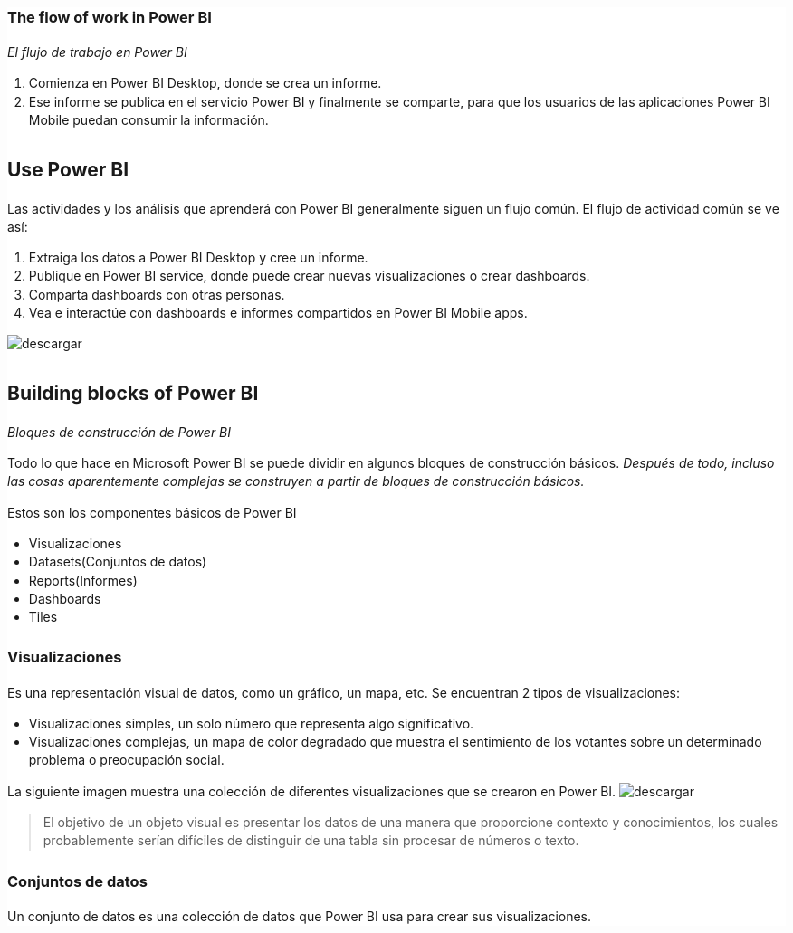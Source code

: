 
### **The flow of work in Power BI**
_El flujo de trabajo en Power BI_

1. Comienza en Power BI Desktop, donde se crea un informe. 
2. Ese informe se publica en el servicio Power BI y finalmente se comparte, para que los usuarios de las aplicaciones Power BI Mobile puedan consumir la información.


## **Use Power BI**

Las actividades y los análisis que aprenderá con Power BI generalmente siguen un flujo común. El flujo de actividad común se ve así:

1. Extraiga los datos a Power BI Desktop y cree un informe.
2. Publique en Power BI service, donde puede crear nuevas visualizaciones o crear dashboards.
3. Comparta dashboards con otras personas.
4. Vea e interactúe con dashboards e informes compartidos en Power BI Mobile apps.

<img src="https://docs.microsoft.com/en-us/learn/modules/get-started-with-power-bi/media/pbi-using_01.png" alt="descargar" border="0" width=600px>

## **Building blocks of Power BI**
_Bloques de construcción de Power BI_

Todo lo que hace en Microsoft Power BI se puede dividir en algunos bloques de construcción básicos. 
_Después de todo, incluso las cosas aparentemente complejas se construyen a partir de bloques de construcción básicos._

Estos son los componentes básicos de Power BI
- Visualizaciones
- Datasets(Conjuntos de datos)
- Reports(Informes)
- Dashboards
- Tiles

### Visualizaciones
Es una representación visual de datos, como un gráfico, un mapa, etc. Se encuentran 2 tipos de visualizaciones:
- Visualizaciones simples, un solo número que representa algo significativo.
- Visualizaciones complejas, un mapa de color degradado que muestra el sentimiento de los votantes sobre un determinado problema o preocupación social. 

La siguiente imagen muestra una colección de diferentes visualizaciones que se crearon en Power BI. 
<img src="https://docs.microsoft.com/en-us/learn/modules/get-started-with-power-bi/media/pbi-bblocks_01.png" alt="descargar" border="0" width=600px>

> El objetivo de un objeto visual es presentar los datos de una manera que proporcione contexto y conocimientos, los cuales probablemente serían difíciles de distinguir de una tabla sin procesar de números o texto.

### Conjuntos de datos
Un conjunto de datos es una colección de datos que Power BI usa para crear sus visualizaciones.
